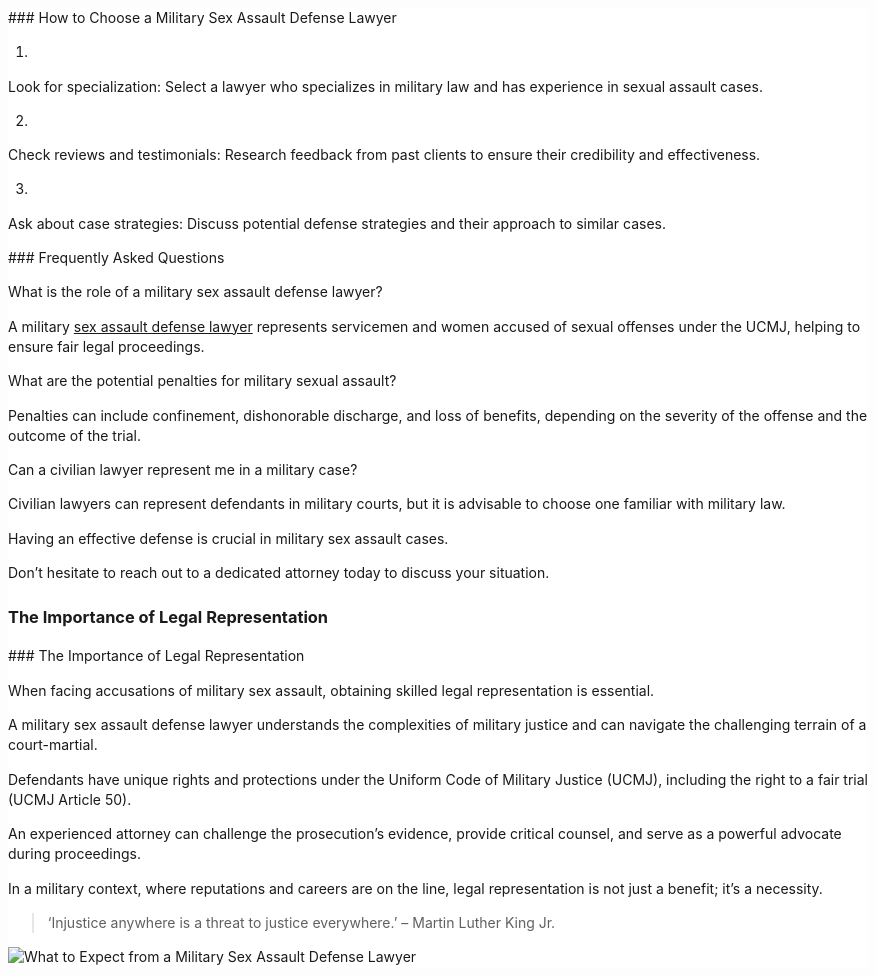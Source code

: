 \### How to Choose a Military Sex Assault Defense Lawyer

1.

Look for specialization: Select a lawyer who specializes in military law and has experience in sexual assault cases.

2.

Check reviews and testimonials: Research feedback from past clients to ensure their credibility and effectiveness.

3.

Ask about case strategies: Discuss potential defense strategies and their approach to similar cases.

\### Frequently Asked Questions

What is the role of a military sex assault defense lawyer?

A military [sex assault defense lawyer](https://ucmjmilitarylaw.com/military-domestic-violence-defense-under-the-ucmj/ "Military Domestic Violence Defense Under the UCMJ") represents servicemen and women accused of sexual offenses under the UCMJ, helping to ensure fair legal proceedings.

What are the potential penalties for military sexual assault?

Penalties can include confinement, dishonorable discharge, and loss of benefits, depending on the severity of the offense and the outcome of the trial.

Can a civilian lawyer represent me in a military case?

Civilian lawyers can represent defendants in military courts, but it is advisable to choose one familiar with military law.

Having an effective defense is crucial in military sex assault cases.

Don’t hesitate to reach out to a dedicated attorney today to discuss your situation.

### The Importance of Legal Representation

\### The Importance of Legal Representation

When facing accusations of military sex assault, obtaining skilled legal representation is essential.

A military sex assault defense lawyer understands the complexities of military justice and can navigate the challenging terrain of a court-martial.

Defendants have unique rights and protections under the Uniform Code of Military Justice (UCMJ), including the right to a fair trial (UCMJ Article 50).

An experienced attorney can challenge the prosecution’s evidence, provide critical counsel, and serve as a powerful advocate during proceedings.

In a military context, where reputations and careers are on the line, legal representation is not just a benefit; it’s a necessity.

> ‘Injustice anywhere is a threat to justice everywhere.’ – Martin Luther King Jr.

![What to Expect from a Military Sex Assault Defense Lawyer](https://im.runware.ai/image/ws/2/ii/527604a3-e162-4653-b51b-941812e59243.jpg)

